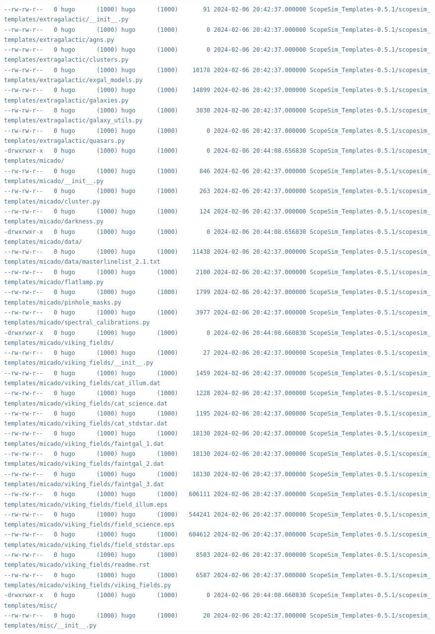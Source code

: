 ```diff
--rw-rw-r--   0 hugo      (1000) hugo      (1000)       91 2024-02-06 20:42:37.000000 ScopeSim_Templates-0.5.1/scopesim_templates/extragalactic/__init__.py
--rw-rw-r--   0 hugo      (1000) hugo      (1000)        0 2024-02-06 20:42:37.000000 ScopeSim_Templates-0.5.1/scopesim_templates/extragalactic/agns.py
--rw-rw-r--   0 hugo      (1000) hugo      (1000)        0 2024-02-06 20:42:37.000000 ScopeSim_Templates-0.5.1/scopesim_templates/extragalactic/clusters.py
--rw-rw-r--   0 hugo      (1000) hugo      (1000)    10178 2024-02-06 20:42:37.000000 ScopeSim_Templates-0.5.1/scopesim_templates/extragalactic/exgal_models.py
--rw-rw-r--   0 hugo      (1000) hugo      (1000)    14899 2024-02-06 20:42:37.000000 ScopeSim_Templates-0.5.1/scopesim_templates/extragalactic/galaxies.py
--rw-rw-r--   0 hugo      (1000) hugo      (1000)     3030 2024-02-06 20:42:37.000000 ScopeSim_Templates-0.5.1/scopesim_templates/extragalactic/galaxy_utils.py
--rw-rw-r--   0 hugo      (1000) hugo      (1000)        0 2024-02-06 20:42:37.000000 ScopeSim_Templates-0.5.1/scopesim_templates/extragalactic/quasars.py
-drwxrwxr-x   0 hugo      (1000) hugo      (1000)        0 2024-02-06 20:44:08.656830 ScopeSim_Templates-0.5.1/scopesim_templates/micado/
--rw-rw-r--   0 hugo      (1000) hugo      (1000)      846 2024-02-06 20:42:37.000000 ScopeSim_Templates-0.5.1/scopesim_templates/micado/__init__.py
--rw-rw-r--   0 hugo      (1000) hugo      (1000)      263 2024-02-06 20:42:37.000000 ScopeSim_Templates-0.5.1/scopesim_templates/micado/cluster.py
--rw-rw-r--   0 hugo      (1000) hugo      (1000)      124 2024-02-06 20:42:37.000000 ScopeSim_Templates-0.5.1/scopesim_templates/micado/darkness.py
-drwxrwxr-x   0 hugo      (1000) hugo      (1000)        0 2024-02-06 20:44:08.656830 ScopeSim_Templates-0.5.1/scopesim_templates/micado/data/
--rw-rw-r--   0 hugo      (1000) hugo      (1000)    11438 2024-02-06 20:42:37.000000 ScopeSim_Templates-0.5.1/scopesim_templates/micado/data/masterlinelist_2.1.txt
--rw-rw-r--   0 hugo      (1000) hugo      (1000)     2100 2024-02-06 20:42:37.000000 ScopeSim_Templates-0.5.1/scopesim_templates/micado/flatlamp.py
--rw-rw-r--   0 hugo      (1000) hugo      (1000)     1799 2024-02-06 20:42:37.000000 ScopeSim_Templates-0.5.1/scopesim_templates/micado/pinhole_masks.py
--rw-rw-r--   0 hugo      (1000) hugo      (1000)     3977 2024-02-06 20:42:37.000000 ScopeSim_Templates-0.5.1/scopesim_templates/micado/spectral_calibrations.py
-drwxrwxr-x   0 hugo      (1000) hugo      (1000)        0 2024-02-06 20:44:08.660830 ScopeSim_Templates-0.5.1/scopesim_templates/micado/viking_fields/
--rw-rw-r--   0 hugo      (1000) hugo      (1000)       27 2024-02-06 20:42:37.000000 ScopeSim_Templates-0.5.1/scopesim_templates/micado/viking_fields/__init__.py
--rw-rw-r--   0 hugo      (1000) hugo      (1000)     1459 2024-02-06 20:42:37.000000 ScopeSim_Templates-0.5.1/scopesim_templates/micado/viking_fields/cat_illum.dat
--rw-rw-r--   0 hugo      (1000) hugo      (1000)     1228 2024-02-06 20:42:37.000000 ScopeSim_Templates-0.5.1/scopesim_templates/micado/viking_fields/cat_science.dat
--rw-rw-r--   0 hugo      (1000) hugo      (1000)     1195 2024-02-06 20:42:37.000000 ScopeSim_Templates-0.5.1/scopesim_templates/micado/viking_fields/cat_stdstar.dat
--rw-rw-r--   0 hugo      (1000) hugo      (1000)    18130 2024-02-06 20:42:37.000000 ScopeSim_Templates-0.5.1/scopesim_templates/micado/viking_fields/faintgal_1.dat
--rw-rw-r--   0 hugo      (1000) hugo      (1000)    18130 2024-02-06 20:42:37.000000 ScopeSim_Templates-0.5.1/scopesim_templates/micado/viking_fields/faintgal_2.dat
--rw-rw-r--   0 hugo      (1000) hugo      (1000)    18130 2024-02-06 20:42:37.000000 ScopeSim_Templates-0.5.1/scopesim_templates/micado/viking_fields/faintgal_3.dat
--rw-rw-r--   0 hugo      (1000) hugo      (1000)   606111 2024-02-06 20:42:37.000000 ScopeSim_Templates-0.5.1/scopesim_templates/micado/viking_fields/field_illum.eps
--rw-rw-r--   0 hugo      (1000) hugo      (1000)   544241 2024-02-06 20:42:37.000000 ScopeSim_Templates-0.5.1/scopesim_templates/micado/viking_fields/field_science.eps
--rw-rw-r--   0 hugo      (1000) hugo      (1000)   604612 2024-02-06 20:42:37.000000 ScopeSim_Templates-0.5.1/scopesim_templates/micado/viking_fields/field_stdstar.eps
--rw-rw-r--   0 hugo      (1000) hugo      (1000)     8503 2024-02-06 20:42:37.000000 ScopeSim_Templates-0.5.1/scopesim_templates/micado/viking_fields/readme.rst
--rw-rw-r--   0 hugo      (1000) hugo      (1000)     6587 2024-02-06 20:42:37.000000 ScopeSim_Templates-0.5.1/scopesim_templates/micado/viking_fields/viking_fields.py
-drwxrwxr-x   0 hugo      (1000) hugo      (1000)        0 2024-02-06 20:44:08.660830 ScopeSim_Templates-0.5.1/scopesim_templates/misc/
--rw-rw-r--   0 hugo      (1000) hugo      (1000)       20 2024-02-06 20:42:37.000000 ScopeSim_Templates-0.5.1/scopesim_templates/misc/__init__.py
```